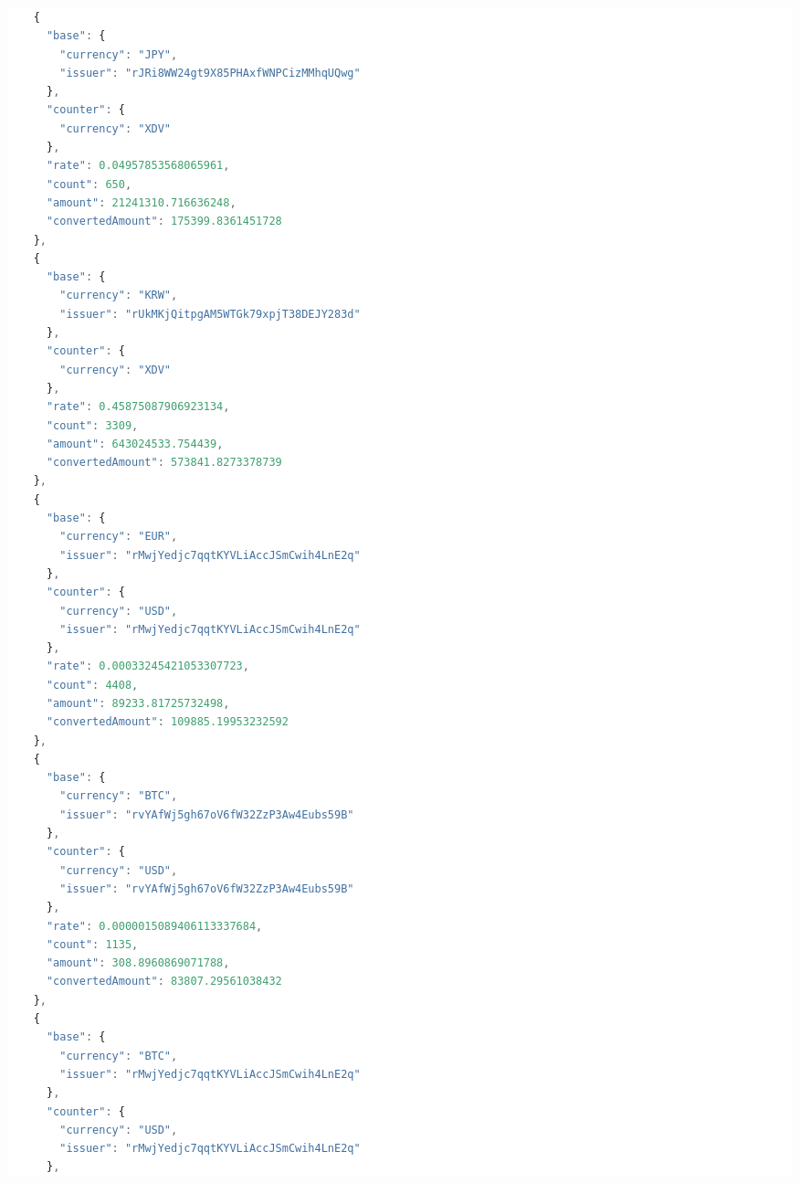 ```js
    {
      "base": {
        "currency": "JPY",
        "issuer": "rJRi8WW24gt9X85PHAxfWNPCizMMhqUQwg"
      },
      "counter": {
        "currency": "XDV"
      },
      "rate": 0.04957853568065961,
      "count": 650,
      "amount": 21241310.716636248,
      "convertedAmount": 175399.8361451728
    },
    {
      "base": {
        "currency": "KRW",
        "issuer": "rUkMKjQitpgAM5WTGk79xpjT38DEJY283d"
      },
      "counter": {
        "currency": "XDV"
      },
      "rate": 0.45875087906923134,
      "count": 3309,
      "amount": 643024533.754439,
      "convertedAmount": 573841.8273378739
    },
    {
      "base": {
        "currency": "EUR",
        "issuer": "rMwjYedjc7qqtKYVLiAccJSmCwih4LnE2q"
      },
      "counter": {
        "currency": "USD",
        "issuer": "rMwjYedjc7qqtKYVLiAccJSmCwih4LnE2q"
      },
      "rate": 0.00033245421053307723,
      "count": 4408,
      "amount": 89233.81725732498,
      "convertedAmount": 109885.19953232592
    },
    {
      "base": {
        "currency": "BTC",
        "issuer": "rvYAfWj5gh67oV6fW32ZzP3Aw4Eubs59B"
      },
      "counter": {
        "currency": "USD",
        "issuer": "rvYAfWj5gh67oV6fW32ZzP3Aw4Eubs59B"
      },
      "rate": 0.0000015089406113337684,
      "count": 1135,
      "amount": 308.8960869071788,
      "convertedAmount": 83807.29561038432
    },
    {
      "base": {
        "currency": "BTC",
        "issuer": "rMwjYedjc7qqtKYVLiAccJSmCwih4LnE2q"
      },
      "counter": {
        "currency": "USD",
        "issuer": "rMwjYedjc7qqtKYVLiAccJSmCwih4LnE2q"
      },
```